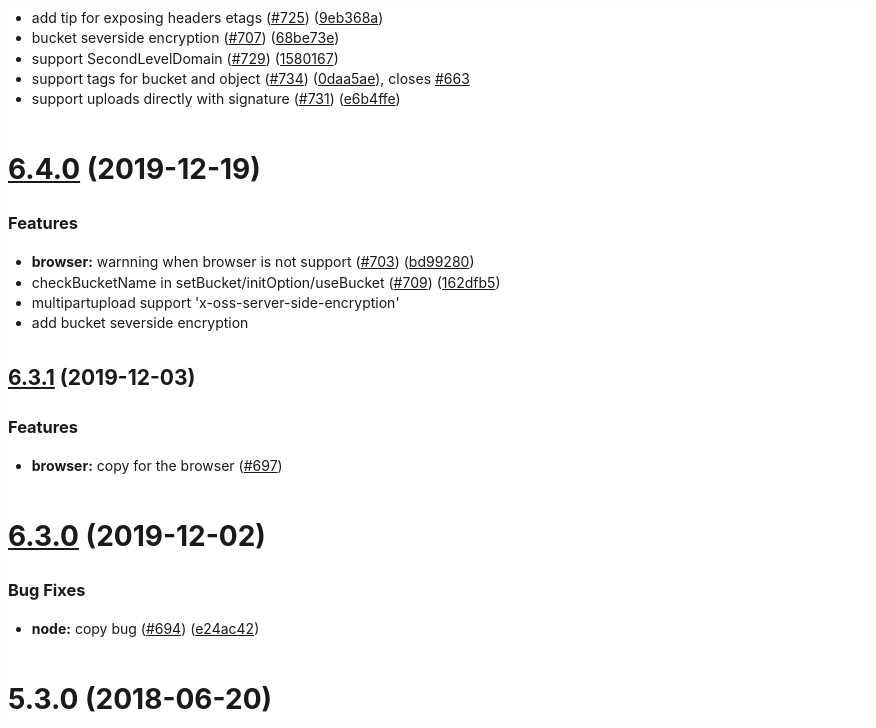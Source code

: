 *  add tip for exposing headers etags ([#725](https://github.com/aliyun/oss-nodejs-sdk/issues/725)) ([9eb368a](https://github.com/aliyun/oss-nodejs-sdk/commit/9eb368a))
* bucket severside encryption ([#707](https://github.com/aliyun/oss-nodejs-sdk/issues/707)) ([68be73e](https://github.com/aliyun/oss-nodejs-sdk/commit/68be73e))
* support SecondLevelDomain ([#729](https://github.com/aliyun/oss-nodejs-sdk/issues/729)) ([1580167](https://github.com/aliyun/oss-nodejs-sdk/commit/1580167))
* support tags for bucket and object ([#734](https://github.com/aliyun/oss-nodejs-sdk/issues/734)) ([0daa5ae](https://github.com/aliyun/oss-nodejs-sdk/commit/0daa5ae)), closes [#663](https://github.com/aliyun/oss-nodejs-sdk/issues/663)
* support uploads directly with signature ([#731](https://github.com/aliyun/oss-nodejs-sdk/issues/731)) ([e6b4ffe](https://github.com/aliyun/oss-nodejs-sdk/commit/e6b4ffe))



<a name="6.4.0"></a>
# [6.4.0](https://github.com/aliyun/oss-nodejs-sdk/compare/v6.3.1...v6.4.0) (2019-12-19)


### Features

* **browser:** warnning when browser is not support ([#703](https://github.com/aliyun/oss-nodejs-sdk/issues/703)) ([bd99280](https://github.com/aliyun/oss-nodejs-sdk/commit/bd99280))
* checkBucketName in setBucket/initOption/useBucket ([#709](https://github.com/aliyun/oss-nodejs-sdk/issues/709)) ([162dfb5](https://github.com/aliyun/oss-nodejs-sdk/commit/162dfb5))
* multipartupload support 'x-oss-server-side-encryption'
* add bucket severside encryption



<a name="6.3.1"></a>
## [6.3.1](https://github.com/aliyun/oss-nodejs-sdk/compare/v6.3.0...v6.3.1) (2019-12-03)
### Features

* **browser:** copy for the browser ([#697](https://github.com/aliyun/oss-nodejs-sdk/issues/697))


<a name="6.3.0"></a>
# [6.3.0](https://github.com/aliyun/oss-nodejs-sdk/compare/v5.1.0...v6.3.0) (2019-12-02)


### Bug Fixes

* **node:** copy bug ([#694](https://github.com/aliyun/oss-nodejs-sdk/issues/694)) ([e24ac42](https://github.com/aliyun/oss-nodejs-sdk/commit/e24ac42))


<a name="5.3.0"></a>
# 5.3.0 (2018-06-20)
